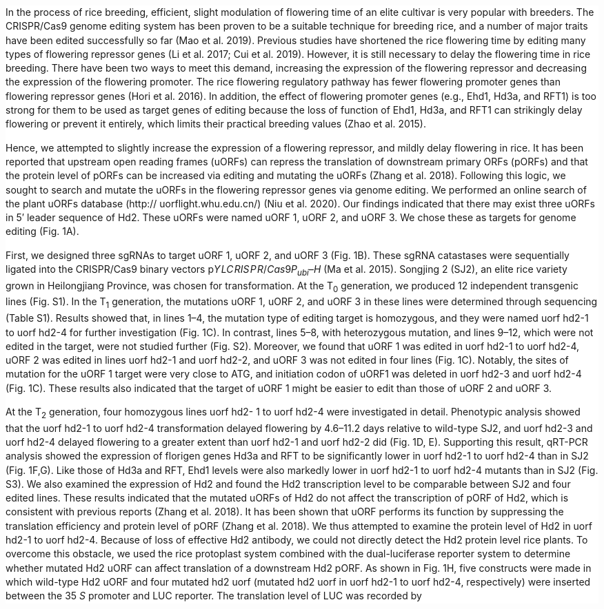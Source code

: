 In the process of rice breeding, efficient, slight modulation of flowering time of an elite cultivar is very popular with breeders. The CRISPR/Cas9 genome editing system has been proven to be a suitable technique for breeding rice, and a number of major traits have been edited successfully so far (Mao et al. 2019). Previous studies have shortened the rice flowering time by editing many types of flowering repressor genes (Li et al. 2017; Cui et al. 2019). However, it is still necessary to delay the flowering time in rice breeding. There have been two ways to meet this demand, increasing the expression of the flowering repressor and decreasing the expression of the flowering promoter. The rice flowering regulatory pathway has fewer flowering promoter genes than flowering repressor genes (Hori et al. 2016). In addition, the effect of flowering promoter genes (e.g., Ehd1, Hd3a, and RFT1) is too strong for them to be used as target genes of editing because the loss of function of Ehd1, Hd3a, and RFT1 can strikingly delay flowering or prevent it entirely, which limits their practical breeding values (Zhao et al. 2015).  

Hence, we attempted to slightly increase the expression of a flowering repressor, and mildly delay flowering in rice. It has been reported that upstream open reading frames (uORFs) can repress the translation of downstream primary ORFs (pORFs) and that the protein level of pORFs can be increased via editing and mutating the uORFs (Zhang et al. 2018). Following this logic, we sought to search and mutate the uORFs in the flowering repressor genes via genome editing. We performed an online search of the plant uORFs database (http:// uorflight.whu.edu.cn/) (Niu et al. 2020). Our findings indicated that there may exist three uORFs in 5′ leader sequence of Hd2. These uORFs were named uORF 1, uORF 2, and uORF 3. We chose these as targets for genome editing (Fig. 1A).  

First, we designed three sgRNAs to target uORF 1, uORF 2, and uORF 3 (Fig. 1B). These sgRNA catastases were sequentially ligated into the CRISPR/Cas9 binary vectors $\mathrm{p}Y\!L C\!R I S\!P\!R/C a s9P_{u b i}–H$ (Ma et al. 2015). Songjing 2 (SJ2), an elite rice variety grown in Heilongjiang Province, was chosen for transformation. At the $\mathrm{{T_{0}}}$ generation, we produced 12 independent transgenic lines (Fig. S1). In the $\mathrm{{T_{1}}}$ generation, the mutations uORF 1, uORF 2, and uORF 3 in these lines were determined through sequencing (Table S1). Results showed that, in lines 1–4, the mutation type of editing target is homozygous, and they were named uorf hd2-1 to uorf hd2-4 for further investigation (Fig. 1C). In contrast, lines 5–8, with heterozygous mutation, and lines 9–12, which were not edited in the target, were not studied further (Fig. S2). Moreover, we found that uORF 1 was edited in uorf hd2-1 to uorf hd2-4, uORF 2 was edited in lines uorf hd2-1 and uorf hd2-2, and uORF 3 was not edited in four lines (Fig. 1C). Notably, the sites of mutation for the uORF 1 target were very close to ATG, and initiation codon of uORF1 was deleted in uorf hd2-3 and uorf hd2-4 (Fig. 1C). These results also indicated that the target of uORF 1 might be easier to edit than those of uORF 2 and uORF 3.  

At the $\mathrm{T}_{2}$ generation, four homozygous lines uorf hd2- 1 to uorf hd2-4 were investigated in detail. Phenotypic analysis showed that the uorf hd2-1 to uorf hd2-4 transformation delayed flowering by 4.6–11.2 days relative to wild-type SJ2, and uorf hd2-3 and uorf hd2-4 delayed flowering to a greater extent than uorf hd2-1 and uorf hd2-2 did (Fig. 1D, E). Supporting this result, qRT-PCR analysis showed the expression of florigen genes Hd3a and RFT to be significantly lower in uorf hd2-1 to uorf hd2-4 than in SJ2 (Fig. 1F,G). Like those of Hd3a and RFT, Ehd1 levels were also markedly lower in uorf hd2-1 to uorf hd2-4 mutants than in SJ2 (Fig. S3). We also examined the expression of Hd2 and found the Hd2 transcription level to be comparable between SJ2 and four edited lines. These results indicated that the mutated uORFs of Hd2 do not affect the transcription of pORF of Hd2, which is consistent with previous reports (Zhang et al. 2018). It has been shown that $\scriptstyle\mathrm{{uORF}}$ performs its function by suppressing the translation efficiency and protein level of pORF (Zhang et al. 2018). We thus attempted to examine the protein level of Hd2 in uorf hd2-1 to uorf hd2-4. Because of loss of effective Hd2 antibody, we could not directly detect the Hd2 protein level rice plants. To overcome this obstacle, we used the rice protoplast system combined with the dual-luciferase reporter system to determine whether mutated Hd2 uORF can affect translation of a downstream Hd2 pORF. As shown in Fig. 1H, five constructs were made in which wild-type Hd2 uORF and four mutated hd2 uorf (mutated hd2 uorf in uorf hd2-1 to uorf hd2-4, respectively) were inserted between the $35\ S$ promoter and LUC reporter. The translation level of LUC was recorded by  
